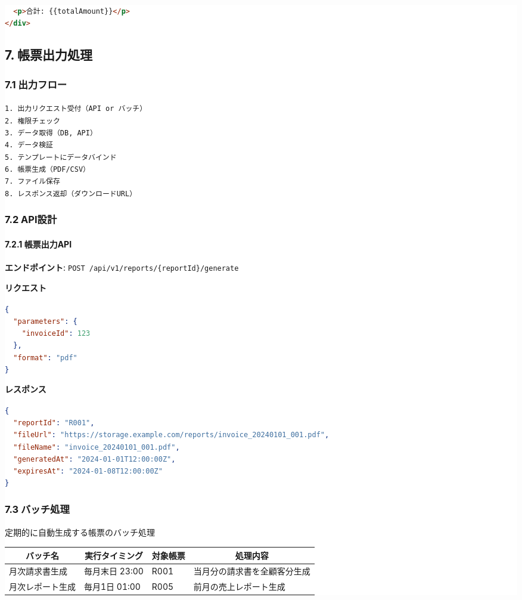 ```html
  <p>合計: {{totalAmount}}</p>
</div>
```

## 7. 帳票出力処理
### 7.1 出力フロー
```
1. 出力リクエスト受付（API or バッチ）
2. 権限チェック
3. データ取得（DB, API）
4. データ検証
5. テンプレートにデータバインド
6. 帳票生成（PDF/CSV）
7. ファイル保存
8. レスポンス返却（ダウンロードURL）
```

### 7.2 API設計
#### 7.2.1 帳票出力API
**エンドポイント**: `POST /api/v1/reports/{reportId}/generate`

**リクエスト**
```json
{
  "parameters": {
    "invoiceId": 123
  },
  "format": "pdf"
}
```

**レスポンス**
```json
{
  "reportId": "R001",
  "fileUrl": "https://storage.example.com/reports/invoice_20240101_001.pdf",
  "fileName": "invoice_20240101_001.pdf",
  "generatedAt": "2024-01-01T12:00:00Z",
  "expiresAt": "2024-01-08T12:00:00Z"
}
```

### 7.3 バッチ処理
定期的に自動生成する帳票のバッチ処理

| バッチ名 | 実行タイミング | 対象帳票 | 処理内容 |
|---------|--------------|---------|---------|
| 月次請求書生成 | 毎月末日 23:00 | R001 | 当月分の請求書を全顧客分生成 |
| 月次レポート生成 | 毎月1日 01:00 | R005 | 前月の売上レポート生成 |
